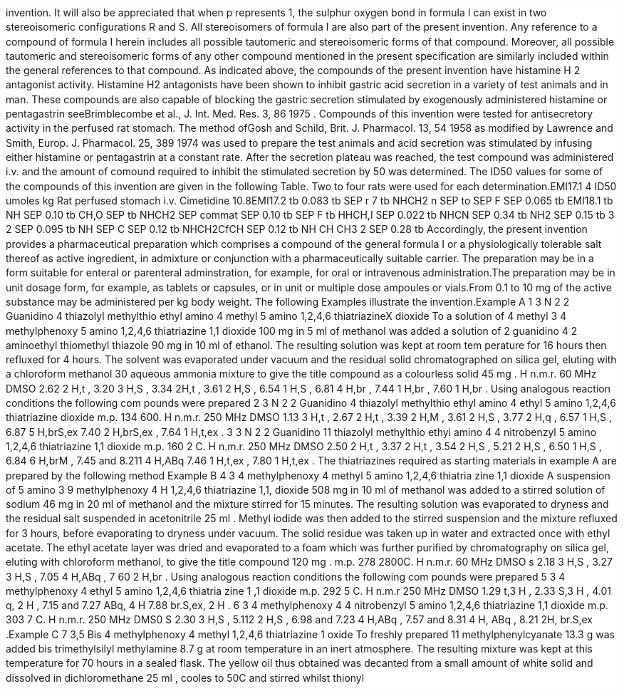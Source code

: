 invention. It will also be appreciated that when p represents 1, the sulphur oxygen bond in formula I can exist in two stereoisomeric configurations R and S. All stereoisomers of formula I are also part of the present invention. Any reference to a compound of formula I herein includes all possible tautomeric and stereoisomeric forms of that compound. Moreover, all possible tautomeric and stereoisomeric forms of any other compound mentioned in the present specification are similarly included within the general references to that compound. As indicated above, the compounds of the present invention have histamine H 2 antagonist activity. Histamine H2 antagonists have been shown to inhibit gastric acid secretion in a variety of test animals and in man. These compounds are also capable of blocking the gastric secretion stimulated by exogenously administered histamine or pentagastrin seeBrimblecombe et al., J. Int. Med. Res. 3, 86 1975 . Compounds of this invention were tested for antisecretory activity in the perfused rat stomach. The method ofGosh and Schild, Brit. J. Pharmacol. 13, 54 1958 as modified by Lawrence and Smith, Europ. J. Pharmacol. 25, 389 1974 was used to prepare the test animals and acid secretion was stimulated by infusing either histamine or pentagastrin at a constant rate. After the secretion plateau was reached, the test compound was administered i.v. and the amount of comound required to inhibit the stimulated secretion by 50 was determined. The ID50 values for some of the compounds of this invention are given in the following Table. Two to four rats were used for each determination.EMI17.1 4 ID50 umoles kg Rat perfused stomach i.v. Cimetidine 10.8EMI17.2 tb 0.083 tb SEP r 7 tb NHCH2 n SEP to SEP F SEP 0.065 tb EMI18.1 tb NH SEP 0.10 tb CH,O SEP tb NHCH2 SEP commat SEP 0.10 tb SEP F tb HHCH,I SEP 0.022 tb NHCN SEP 0.34 tb NH2 SEP 0.15 tb 3 2 SEP 0.095 tb NH SEP C SEP 0.12 tb NHCH2CfCH SEP 0.12 tb NH CH CH3 2 SEP 0.28 tb Accordingly, the present invention provides a pharmaceutical preparation which comprises a compound of the general formula I or a physiologically tolerable salt thereof as active ingredient, in admixture or conjunction with a pharmaceutically suitable carrier. The preparation may be in a form suitable for enteral or parenteral adminstration, for example, for oral or intravenous administration.The preparation may be in unit dosage form, for example, as tablets or capsules, or in unit or multiple dose ampoules or vials.From 0.1 to 10 mg of the active substance may be administered per kg body weight. The following Examples illustrate the invention.Example A 1 3 N 2 2 Guanidino 4 thiazolyl methylthio ethyl amino 4 methyl 5 amino 1,2,4,6 thiatriazineX dioxide To a solution of 4 methyl 3 4 methylphenoxy 5 amino 1,2,4,6 thiatriazine 1,1 dioxide 100 mg in 5 ml of methanol was added a solution of 2 guanidino 4 2 aminoethyl thiomethyl thiazole 90 mg in 10 ml of ethanol. The resulting solution was kept at room tem perature for 16 hours then refluxed for 4 hours. The solvent was evaporated under vacuum and the residual solid chromatographed on silica gel, eluting with a chloroform methanol 30 aqueous ammonia mixture to give the title compound as a colourless solid 45 mg . H n.m.r. 60 MHz DMSO 2.62 2 H,t , 3.20 3 H,S , 3.34 2H,t , 3.61 2 H,S , 6.54 1 H,S , 6.81 4 H,br , 7.44 1 H,br , 7.60 1 H,br . Using analogous reaction conditions the following com pounds were prepared 2 3 N 2 2 Guanidino 4 thiazolyl methylthio ethyl amino 4 ethyl 5 amino 1,2,4,6 thiatriazine dioxide m.p. 134 600. H n.m.r. 250 MHz DMSO 1.13 3 H,t , 2.67 2 H,t , 3.39 2 H,M , 3.61 2 H,S , 3.77 2 H,q , 6.57 1 H,S , 6.87 5 H,brS,ex 7.40 2 H,brS,ex , 7.64 1 H,t,ex . 3 3 N 2 2 Guanidino 11 thiazolyl methylthio ethyi amino 4 4 nitrobenzyl 5 amino 1,2,4,6 thiatriazine 1,1 dioxide m.p. 160 2 C. H n.m.r. 250 MHz DMSO 2.50 2 H,t , 3.37 2 H,t , 3.54 2 H,S , 5.21 2 H,S , 6.50 1 H,S , 6.84 6 H,brM , 7.45 and 8.211 4 H,ABq 7.46 1 H,t,ex , 7.80 1 H,t,ex . The thiatriazines required as starting materials in example A are prepared by the following method Example B 4 3 4 methylphenoxy 4 methyl 5 amino 1,2,4,6 thiatria zine 1,1 dioxide A suspension of 5 amino 3 9 methylphenoxy 4 H 1,2,4,6 thiatriazine 1,1, dioxide 508 mg in 10 ml of methanol was added to a stirred solution of sodium 46 mg in 20 ml of methanol and the mixture stirred for 15 minutes. The resulting solution was evaporated to dryness and the residual salt suspended in acetonitrile 25 ml . Methyl iodide was then added to the stirred suspension and the mixture refluxed for 3 hours, before evaporating to dryness under vacuum. The solid residue was taken up in water and extracted once with ethyl acetate. The ethyl acetate layer was dried and evaporated to a foam which was further purified by chromatography on silica gel, eluting with chloroform methanol, to give the title compound 120 mg . m.p. 278 2800C. H n.m.r. 60 MHz DMSO s 2.18 3 H,S , 3.27 3 H,S , 7.05 4 H,ABq , 7 60 2 H,br . Using analogous reaction conditions the following com pounds were prepared 5 3 4 methylphenoxy 4 ethyl 5 amino 1,2,4,6 thiatria zine 1 ,1 dioxide m.p. 292 5 C. H n.m.r 250 MHz DMSO 1.29 t,3 H , 2.33 S,3 H , 4.01 q, 2 H , 7.15 and 7.27 ABq, 4 H 7.88 br.S,ex, 2 H . 6 3 4 methylphenoxy 4 4 nitrobenzyl 5 amino 1,2,4,6 thiatriazine 1,1 dioxide m.p. 303 7 C. H n.m.r. 250 MHz DMS0 S 2.30 3 H,S , 5.112 2 H,S , 6.98 and 7.23 4 H,ABq , 7.57 and 8.31 4 H, ABq , 8.21 2H, br.S,ex .Example C 7 3,5 Bis 4 methylphenoxy 4 methyl 1,2,4,6 thiatriazine 1 oxide To freshly prepared 11 methylphenylcyanate 13.3 g was added bis trimethylsilyl methylamine 8.7 g at room temperature in an inert atmosphere. The resulting mixture was kept at this temperature for 70 hours in a sealed flask. The yellow oil thus obtained was decanted from a small amount of white solid and dissolved in dichloromethane 25 ml , cooles to 50C and stirred whilst thionyl